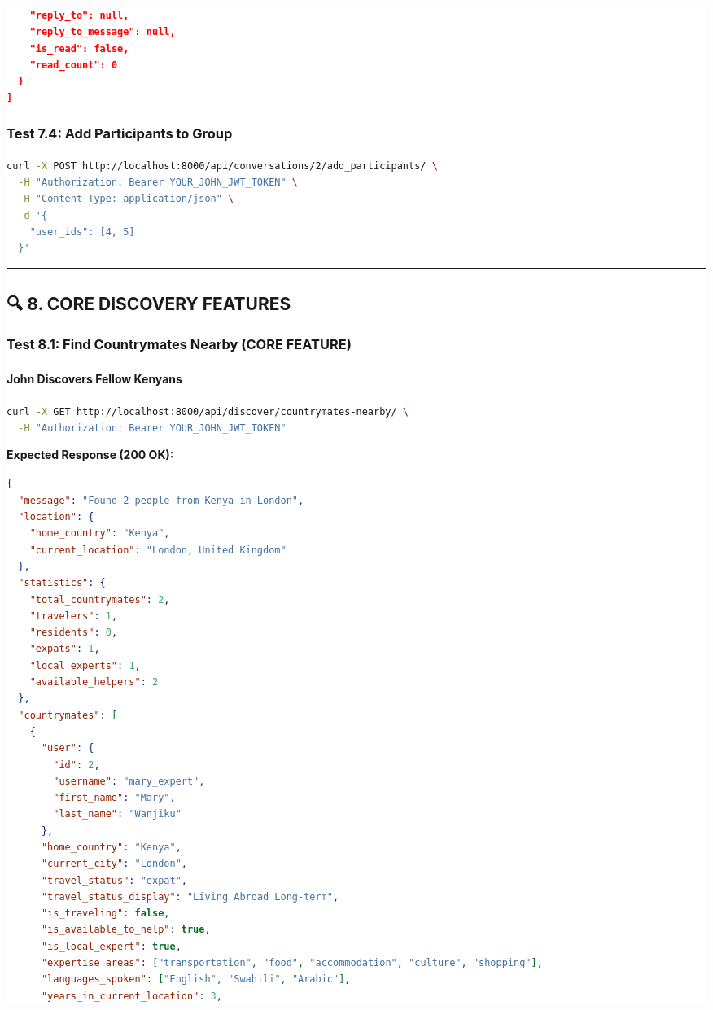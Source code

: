 ```json
    "reply_to": null,
    "reply_to_message": null,
    "is_read": false,
    "read_count": 0
  }
]
```

### **Test 7.4: Add Participants to Group**
```bash
curl -X POST http://localhost:8000/api/conversations/2/add_participants/ \
  -H "Authorization: Bearer YOUR_JOHN_JWT_TOKEN" \
  -H "Content-Type: application/json" \
  -d '{
    "user_ids": [4, 5]
  }'
```

---

## 🔍 **8. CORE DISCOVERY FEATURES**

### **Test 8.1: Find Countrymates Nearby (CORE FEATURE)**

#### **John Discovers Fellow Kenyans**
```bash
curl -X GET http://localhost:8000/api/discover/countrymates-nearby/ \
  -H "Authorization: Bearer YOUR_JOHN_JWT_TOKEN"
```

**Expected Response (200 OK):**
```json
{
  "message": "Found 2 people from Kenya in London",
  "location": {
    "home_country": "Kenya",
    "current_location": "London, United Kingdom"
  },
  "statistics": {
    "total_countrymates": 2,
    "travelers": 1,
    "residents": 0,
    "expats": 1,
    "local_experts": 1,
    "available_helpers": 2
  },
  "countrymates": [
    {
      "user": {
        "id": 2,
        "username": "mary_expert",
        "first_name": "Mary",
        "last_name": "Wanjiku"
      },
      "home_country": "Kenya",
      "current_city": "London",
      "travel_status": "expat",
      "travel_status_display": "Living Abroad Long-term",
      "is_traveling": false,
      "is_available_to_help": true,
      "is_local_expert": true,
      "expertise_areas": ["transportation", "food", "accommodation", "culture", "shopping"],
      "languages_spoken": ["English", "Swahili", "Arabic"],
      "years_in_current_location": 3,
```